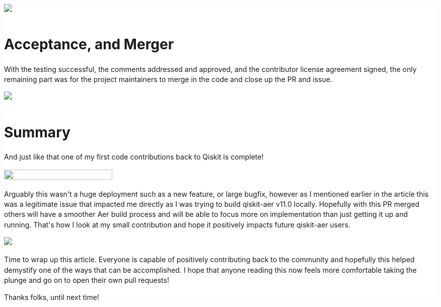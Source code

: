 <p>
<a href="/assets/quantum-computing/qiskit-open-source/comments.png" data-lightbox="image9"><img src="{{ '/assets/quantum-computing/qiskit-open-source/comments.png' | relative_url }}"></a>
</p>

<h1>Acceptance, and Merger</h1>

With the testing successful, the comments addressed and approved, and the contributor license agreement signed, the only remaining part was for the project maintainers to merge in the code and close up the PR and issue.

<p>
<a href="/assets/quantum-computing/qiskit-open-source/close.png" data-lightbox="image11"><img src="{{ '/assets/quantum-computing/qiskit-open-source/close.png' | relative_url }}"></a>
</p>

<h1>Summary</h1>

And just like that one of my first code contributions back to Qiskit is complete!

<p>
<a href="/assets/quantum-computing/qiskit-open-source/contributor.png" data-lightbox="image12"><img width="50%" height="50%" src="{{ '/assets/quantum-computing/qiskit-open-source/contributor.png' | relative_url }}"></a>
</p>

Arguably this wasn't a huge deployment such as a new feature, or large bugfix, however as I mentioned earlier in the article this was a legitimate issue that impacted me directly as I was trying to build qiskit-aer v11.0 locally. Hopefully with this PR merged others will have a smoother Aer build process and will be able to focus more on implementation than just getting it up and running. That's how I look at my small contribution and hope it positively impacts future qiskit-aer users.

<p>
<a href="/assets/quantum-computing/qiskit-open-source/honestwork.png" data-lightbox="image1"><img src="{{ '/assets/quantum-computing/qiskit-open-source/honestwork.png' | relative_url }}"></a>
</p>

Time to wrap up this article. Everyone is capable of positively contributing back to the community and hopefully this helped demystify one of the ways that can be accomplished. I hope that anyone reading this now feels more comfortable taking the plunge and go on to open their own pull requests!

Thanks folks, until next time!